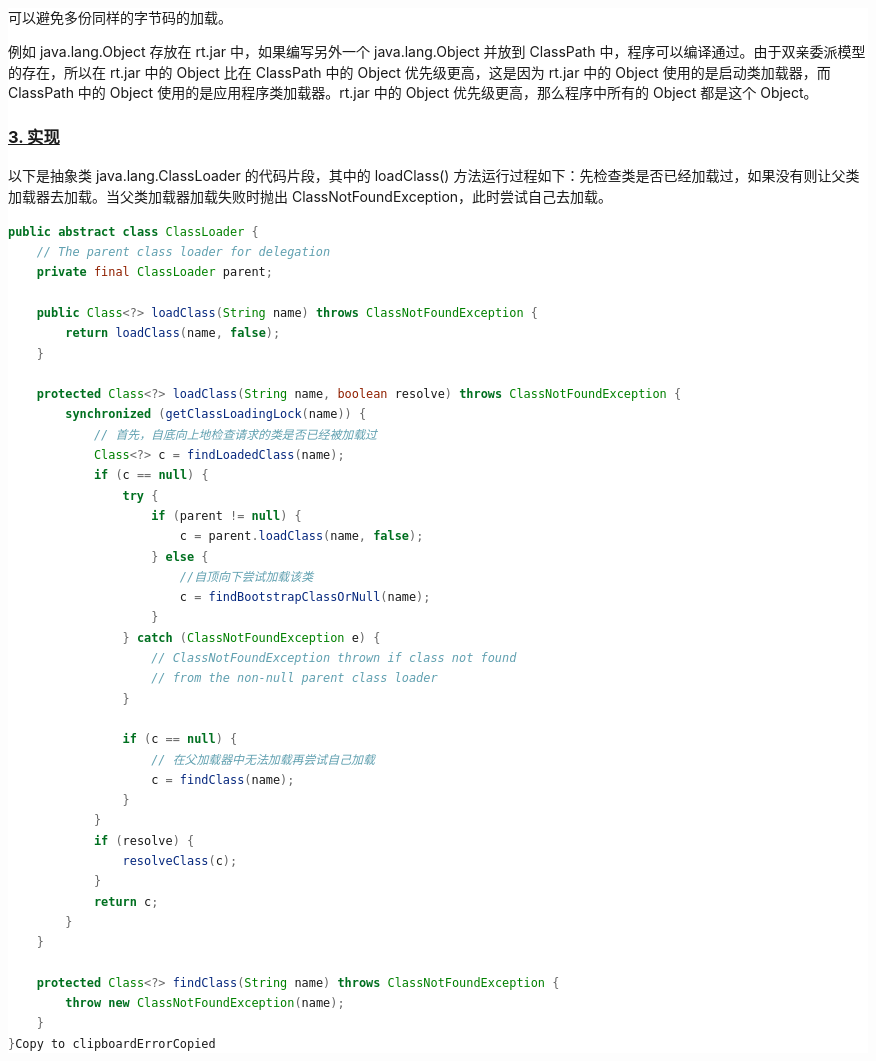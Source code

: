 可以避免多份同样的字节码的加载。

例如 java.lang.Object 存放在 rt.jar 中，如果编写另外一个 java.lang.Object 并放到 ClassPath 中，程序可以编译通过。由于双亲委派模型的存在，所以在 rt.jar 中的 Object 比在 ClassPath 中的 Object 优先级更高，这是因为 rt.jar 中的 Object 使用的是启动类加载器，而 ClassPath 中的 Object 使用的是应用程序类加载器。rt.jar 中的 Object 优先级更高，那么程序中所有的 Object 都是这个 Object。

### [3. 实现](https://duhouan.github.io/Java/#/JVM/6_类加载机制?id=_3-实现)

以下是抽象类 java.lang.ClassLoader 的代码片段，其中的 loadClass() 方法运行过程如下：先检查类是否已经加载过，如果没有则让父类加载器去加载。当父类加载器加载失败时抛出 ClassNotFoundException，此时尝试自己去加载。

```java
public abstract class ClassLoader {
    // The parent class loader for delegation
    private final ClassLoader parent;

    public Class<?> loadClass(String name) throws ClassNotFoundException {
        return loadClass(name, false);
    }

    protected Class<?> loadClass(String name, boolean resolve) throws ClassNotFoundException {
        synchronized (getClassLoadingLock(name)) {
            // 首先，自底向上地检查请求的类是否已经被加载过
            Class<?> c = findLoadedClass(name);
            if (c == null) {
                try {
                    if (parent != null) {
                        c = parent.loadClass(name, false);
                    } else {
                        //自顶向下尝试加载该类
                        c = findBootstrapClassOrNull(name);
                    }
                } catch (ClassNotFoundException e) {
                    // ClassNotFoundException thrown if class not found
                    // from the non-null parent class loader
                }

                if (c == null) {
                    // 在父加载器中无法加载再尝试自己加载
                    c = findClass(name);
                }
            }
            if (resolve) {
                resolveClass(c);
            }
            return c;
        }
    }

    protected Class<?> findClass(String name) throws ClassNotFoundException {
        throw new ClassNotFoundException(name);
    }
}Copy to clipboardErrorCopied
```
